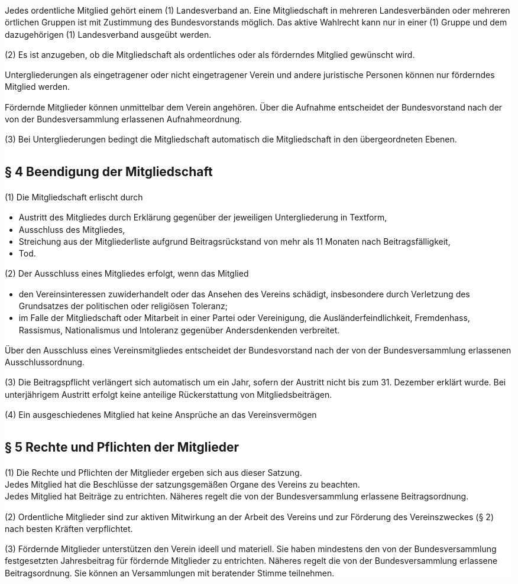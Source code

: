 Jedes ordentliche Mitglied gehört einem (1) Landesverband an. Eine Mitgliedschaft in mehreren Landesverbänden oder mehreren örtlichen Gruppen ist mit Zustimmung des Bundesvorstands möglich. Das aktive Wahlrecht kann nur in einer (1) Gruppe und dem dazugehörigen (1) Landesverband ausgeübt werden.

(2)	Es ist anzugeben, ob die Mitgliedschaft als ordentliches oder als förderndes Mitglied gewünscht wird.

Untergliederungen als eingetragener oder nicht eingetragener Verein und andere juristische Personen können nur förderndes Mitglied werden.

Fördernde Mitglieder können unmittelbar dem Verein angehören.
Über die Aufnahme entscheidet der Bundesvorstand nach der von der Bundesversammlung erlassenen Aufnahmeordnung.

(3)	Bei Untergliederungen bedingt die Mitgliedschaft automatisch die Mitgliedschaft in den übergeordneten Ebenen.

## § 4	Beendigung der Mitgliedschaft
(1)	Die Mitgliedschaft erlischt durch
-	Austritt des Mitgliedes durch Erklärung gegenüber der jeweiligen Untergliederung in Textform,
-	Ausschluss des Mitgliedes,
-	Streichung aus der Mitgliederliste aufgrund Beitragsrückstand von mehr als 11 Monaten nach Beitragsfälligkeit,
-	Tod.

(2)	Der Ausschluss eines Mitgliedes erfolgt, wenn das Mitglied
-	den Vereinsinteressen zuwiderhandelt oder das Ansehen des Vereins schädigt, insbesondere durch Verletzung des Grundsatzes der politischen oder religiösen Toleranz;
-	im Falle der Mitgliedschaft oder Mitarbeit in einer Partei oder Vereinigung, die Ausländerfeindlichkeit, Fremdenhass, Rassismus, Nationalismus und Intoleranz gegenüber Andersdenkenden verbreitet.

Über den Ausschluss eines Vereinsmitgliedes entscheidet der Bundesvorstand nach der von der Bundesversammlung erlassenen Ausschlussordnung.

(3) Die Beitragspflicht verlängert sich automatisch um ein Jahr, sofern der Austritt nicht bis zum 31. Dezember erklärt wurde. Bei unterjährigem Austritt erfolgt keine anteilige Rückerstattung von Mitgliedsbeiträgen.

(4)	Ein ausgeschiedenes Mitglied hat keine Ansprüche an das Vereinsvermögen

##	§ 5	Rechte und Pflichten der Mitglieder

(1)	Die Rechte und Pflichten der Mitglieder ergeben sich aus dieser Satzung.  
Jedes Mitglied hat die Beschlüsse der satzungsgemäßen Organe des Vereins zu beachten.  
Jedes Mitglied hat Beiträge zu entrichten. Näheres regelt die von der Bundesversammlung erlassene Beitragsordnung.

(2)	Ordentliche Mitglieder sind zur aktiven Mitwirkung an der Arbeit des Vereins und zur Förderung des Vereinszweckes (§ 2) nach besten Kräften verpflichtet.

(3)  Fördernde Mitglieder unterstützen den Verein ideell und 	materiell. Sie haben mindestens den von der Bundesversammlung festgesetzten Jahresbeitrag für fördernde Mitglieder zu entrichten. Näheres regelt die von der Bundesversammlung erlassene Beitragsordnung. Sie können an Versammlungen mit beratender Stimme teilnehmen.
